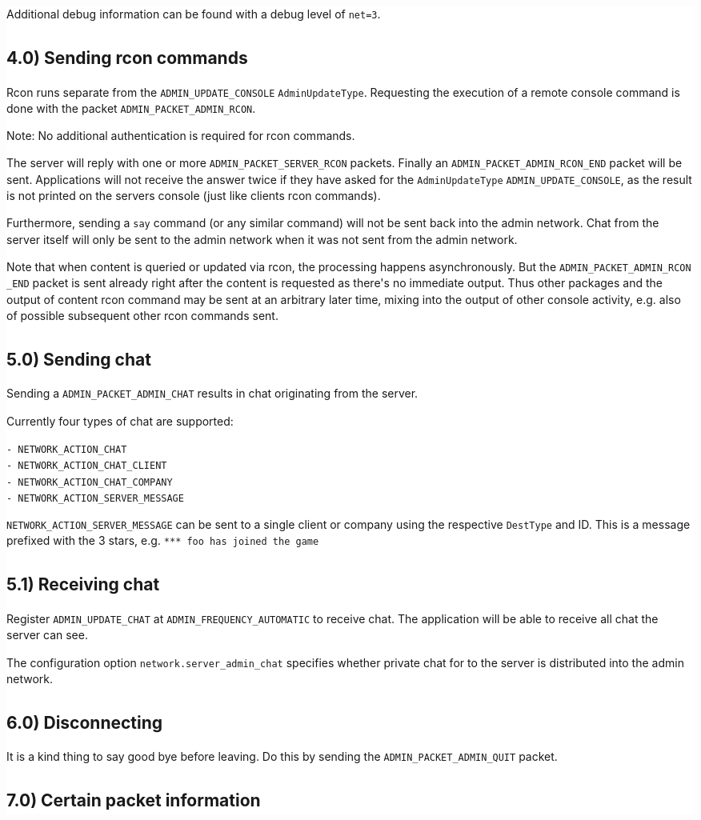 Additional debug information can be found with a debug level of `net=3`.

## 4.0) Sending rcon commands

Rcon runs separate from the `ADMIN_UPDATE_CONSOLE` `AdminUpdateType`. Requesting the execution of a remote console command is done with the packet `ADMIN_PACKET_ADMIN_RCON`.

Note: No additional authentication is required for rcon commands.

The server will reply with one or more `ADMIN_PACKET_SERVER_RCON` packets. Finally an `ADMIN_PACKET_ADMIN_RCON_END` packet will be sent. Applications will not receive the answer twice if they have asked for the `AdminUpdateType` `ADMIN_UPDATE_CONSOLE`, as the result is not printed on the servers console (just like clients rcon commands).

Furthermore, sending a `say` command (or any similar command) will not be sent back into the admin network. Chat from the server itself will only be sent to the admin network when it was not sent from the admin network.

Note that when content is queried or updated via rcon, the processing happens asynchronously. But the `ADMIN_PACKET_ADMIN_RCON_END` packet is sent already right after the content is requested as there's no immediate output. Thus other packages and the output of content rcon command may be sent at an arbitrary later time, mixing into the output of other console activity, e.g. also of possible subsequent other rcon commands sent.

## 5.0) Sending chat

Sending a `ADMIN_PACKET_ADMIN_CHAT` results in chat originating from the server.

Currently four types of chat are supported:

```
- NETWORK_ACTION_CHAT
- NETWORK_ACTION_CHAT_CLIENT
- NETWORK_ACTION_CHAT_COMPANY
- NETWORK_ACTION_SERVER_MESSAGE
```

`NETWORK_ACTION_SERVER_MESSAGE` can be sent to a single client or company using the respective `DestType` and ID. This is a message prefixed with the 3 stars, e.g. `*** foo has joined the game`

## 5.1) Receiving chat

Register `ADMIN_UPDATE_CHAT` at `ADMIN_FREQUENCY_AUTOMATIC` to receive chat. The application will be able to receive all chat the server can see.

The configuration option `network.server_admin_chat` specifies whether private chat for to the server is distributed into the admin network.

## 6.0) Disconnecting

It is a kind thing to say good bye before leaving. Do this by sending the `ADMIN_PACKET_ADMIN_QUIT` packet.

## 7.0) Certain packet information
